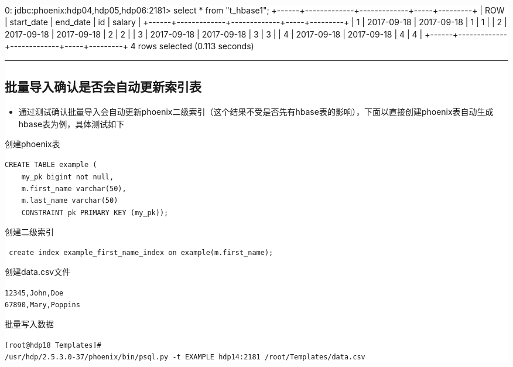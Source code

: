 <span class="hljs-header">0: jdbc:phoenix:hdp04,hdp05,hdp06:2181&gt; select * from "t_hbase1";
+------+-------------+-------------+-----+---------+</span>
<span class="hljs-header">| ROW  | start_date  |  end_date   | id  | salary  |
+------+-------------+-------------+-----+---------+</span>
| 1    | 2017-09-18  | 2017-09-18  | 1   | 1       |
| 2    | 2017-09-18  | 2017-09-18  | 2   | 2       |
| 3    | 2017-09-18  | 2017-09-18  | 3   | 3       |
<span class="hljs-header">| 4    | 2017-09-18  | 2017-09-18  | 4   | 4       |
+------+-------------+-------------+-----+---------+</span>
4 rows selected (0.113 seconds)</code></pre>

<hr>



<h2 id="批量导入确认是否会自动更新索引表">批量导入确认是否会自动更新索引表</h2>

<ul>
<li>通过测试确认批量导入会自动更新phoenix二级索引（这个结果不受是否先有hbase表的影响），下面以直接创建phoenix表自动生成hbase表为例，具体测试如下</li>
</ul>

<p>创建phoenix表</p>



<pre class="prettyprint"><code class=" hljs sql"><span class="hljs-operator"><span class="hljs-keyword">CREATE</span> <span class="hljs-keyword">TABLE</span> example (
    my_pk bigint <span class="hljs-keyword">not</span> <span class="hljs-keyword">null</span>,
    m.first_name <span class="hljs-keyword">varchar</span>(<span class="hljs-number">50</span>),
    m.last_name <span class="hljs-keyword">varchar</span>(<span class="hljs-number">50</span>) 
    <span class="hljs-keyword">CONSTRAINT</span> pk <span class="hljs-keyword">PRIMARY</span> <span class="hljs-keyword">KEY</span> (my_pk));</span></code></pre>

<p>创建二级索引</p>



<pre class="prettyprint"><code class=" hljs sql"> <span class="hljs-operator"><span class="hljs-keyword">create</span> index example_first_name_index <span class="hljs-keyword">on</span> example(m.first_name);</span></code></pre>

<p>创建data.csv文件</p>



<pre class="prettyprint"><code class=" hljs ">12345,John,Doe
67890,Mary,Poppins</code></pre>

<p>批量写入数据</p>



<pre class="prettyprint"><code class=" hljs avrasm">[root@hdp18 Templates]<span class="hljs-preprocessor"># </span>
/usr/hdp/<span class="hljs-number">2.5</span><span class="hljs-number">.3</span><span class="hljs-number">.0</span>-<span class="hljs-number">37</span>/phoenix/bin/psql<span class="hljs-preprocessor">.py</span> -t EXAMPLE hdp14:<span class="hljs-number">2181</span> /root/Templates/data<span class="hljs-preprocessor">.csv</span></code></pre>

